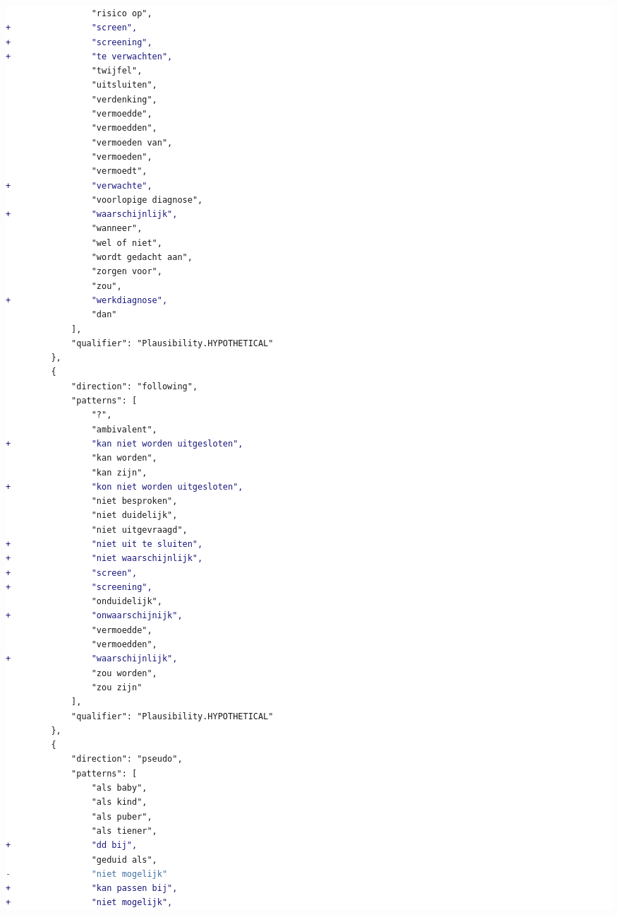 ```diff
                 "risico op",
+                "screen",
+                "screening",
+                "te verwachten",
                 "twijfel",
                 "uitsluiten",
                 "verdenking",
                 "vermoedde",
                 "vermoedden",
                 "vermoeden van",
                 "vermoeden",
                 "vermoedt",
+                "verwachte",
                 "voorlopige diagnose",
+                "waarschijnlijk",
                 "wanneer",
                 "wel of niet",
                 "wordt gedacht aan",
                 "zorgen voor",
                 "zou",
+                "werkdiagnose",
                 "dan"
             ],
             "qualifier": "Plausibility.HYPOTHETICAL"
         },
         {
             "direction": "following",
             "patterns": [
                 "?",
                 "ambivalent",
+                "kan niet worden uitgesloten",
                 "kan worden",
                 "kan zijn",
+                "kon niet worden uitgesloten",
                 "niet besproken",
                 "niet duidelijk",
                 "niet uitgevraagd",
+                "niet uit te sluiten",
+                "niet waarschijnlijk",
+                "screen",
+                "screening",
                 "onduidelijk",
+                "onwaarschijnijk",
                 "vermoedde",
                 "vermoedden",
+                "waarschijnlijk",
                 "zou worden",
                 "zou zijn"
             ],
             "qualifier": "Plausibility.HYPOTHETICAL"
         },
         {
             "direction": "pseudo",
             "patterns": [
                 "als baby",
                 "als kind",
                 "als puber",
                 "als tiener",
+                "dd bij",
                 "geduid als",
-                "niet mogelijk"
+                "kan passen bij",
+                "niet mogelijk",
```